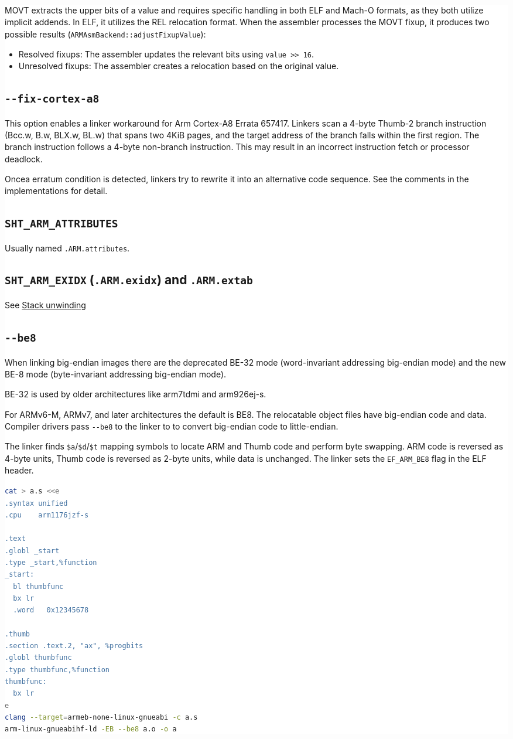 MOVT extracts the upper bits of a value and requires specific handling in both ELF and Mach-O formats, as they both utilize implicit addends.
In ELF, it utilizes the REL relocation format. When the assembler processes the MOVT fixup, it produces two possible results (`ARMAsmBackend::adjustFixupValue`):

* Resolved fixups: The assembler updates the relevant bits using `value >> 16`.
* Unresolved fixups: The assembler creates a relocation based on the original value.

## `--fix-cortex-a8`

This option enables a linker workaround for Arm Cortex-A8 Errata 657417.
Linkers scan a 4-byte Thumb-2 branch instruction (Bcc.w, B.w, BLX.w, BL.w) that spans two 4KiB pages, and the target address of the branch falls within the first region.
The branch instruction follows a 4-byte non-branch instruction.
This may result in an incorrect instruction fetch or processor deadlock.

Oncea erratum condition is detected, linkers try to rewrite it into an alternative code sequence.
See the comments in the implementations for detail.

## `SHT_ARM_ATTRIBUTES`

Usually named `.ARM.attributes`.

## `SHT_ARM_EXIDX` (`.ARM.exidx`) and `.ARM.extab`

See [Stack unwinding](https://maskray.me/blog/2020-11-08-stack-unwinding)

## `--be8`

When linking big-endian images there are the deprecated BE-32 mode (word-invariant addressing big-endian mode) and the new BE-8 mode (byte-invariant addressing big-endian mode).

BE-32 is used by older architectures like arm7tdmi and arm926ej-s.

For ARMv6-M, ARMv7, and later architectures the default is BE8.
The relocatable object files have big-endian code and data.
Compiler drivers pass `--be8` to the linker to to convert big-endian code to little-endian.

The linker finds `$a`/`$d`/`$t` mapping symbols to locate ARM and Thumb code and perform byte swapping.
ARM code is reversed as 4-byte units, Thumb code is reversed as 2-byte units, while data is unchanged.
The linker sets the `EF_ARM_BE8` flag in the ELF header.

```sh
cat > a.s <<e
.syntax unified
.cpu    arm1176jzf-s

.text
.globl _start
.type _start,%function
_start:
  bl thumbfunc
  bx lr
  .word   0x12345678

.thumb
.section .text.2, "ax", %progbits
.globl thumbfunc
.type thumbfunc,%function
thumbfunc:
  bx lr
e
clang --target=armeb-none-linux-gnueabi -c a.s
arm-linux-gnueabihf-ld -EB --be8 a.o -o a
```